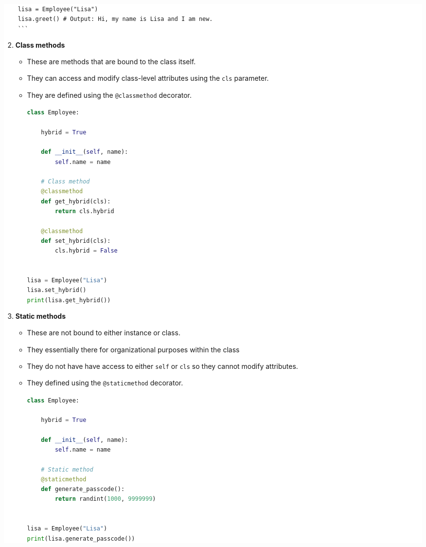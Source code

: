             
        lisa = Employee("Lisa")
        lisa.greet() # Output: Hi, my name is Lisa and I am new.
        ```

2. **Class methods**

    - These are methods that are bound to the class itself.
    - They can access and modify class-level attributes using the `cls` parameter.
    - They are defined using the `@classmethod` decorator.

        ```python
        class Employee:
    
            hybrid = True
            
            def __init__(self, name):
                self.name = name

            # Class method
            @classmethod
            def get_hybrid(cls):
                return cls.hybrid
            
            @classmethod
            def set_hybrid(cls):
                cls.hybrid = False

            
        lisa = Employee("Lisa")
        lisa.set_hybrid()
        print(lisa.get_hybrid())
        ```

3. **Static methods**

    - These are not bound to either instance or class.
    - They essentially there for organizational purposes within the class
    - They do not have have access to either `self` or `cls` so they cannot modify attributes.
    - They defined using the `@staticmethod` decorator.

        ```python
        class Employee:
            
            hybrid = True
            
            def __init__(self, name):
                self.name = name
                
            # Static method
            @staticmethod
            def generate_passcode():
                return randint(1000, 9999999)

            
        lisa = Employee("Lisa")
        print(lisa.generate_passcode())
        ```
